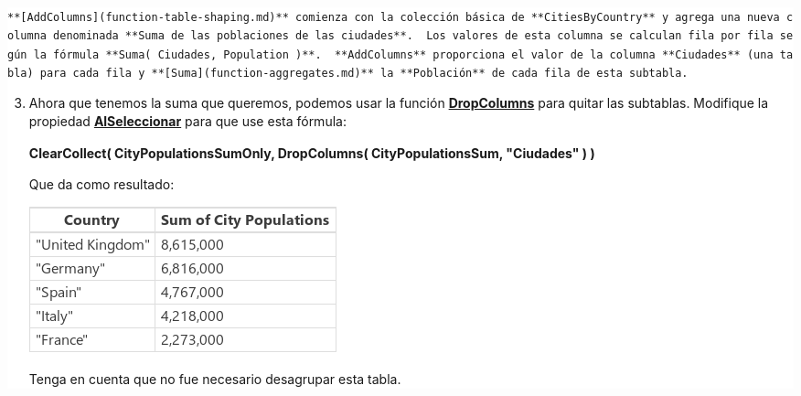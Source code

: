     **[AddColumns](function-table-shaping.md)** comienza con la colección básica de **CitiesByCountry** y agrega una nueva columna denominada **Suma de las poblaciones de las ciudades**.  Los valores de esta columna se calculan fila por fila según la fórmula **Suma( Ciudades, Population )**.  **AddColumns** proporciona el valor de la columna **Ciudades** (una tabla) para cada fila y **[Suma](function-aggregates.md)** la **Población** de cada fila de esta subtabla.
3. Ahora que tenemos la suma que queremos, podemos usar la función **[DropColumns](function-table-shaping.md)** para quitar las subtablas.  Modifique la propiedad **[AlSeleccionar](../controls/properties-core.md)** para que use esta fórmula:
   
    **ClearCollect( CityPopulationsSumOnly, DropColumns( CityPopulationsSum, "Ciudades" ) )**
   
    Que da como resultado:
   
    ![](media/function-groupby/cities-sum-drop-cities.png)
   
    Tenga en cuenta que no fue necesario desagrupar esta tabla.


